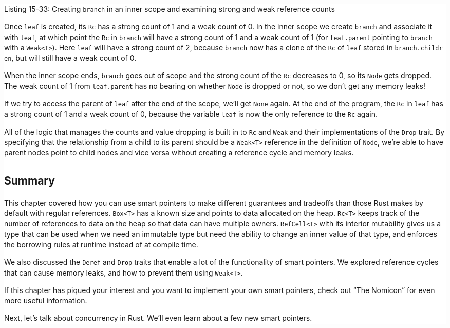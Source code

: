 <span class="caption">Listing 15-33: Creating `branch` in an inner scope and
examining strong and weak reference counts</span>

Once `leaf` is created, its `Rc` has a strong count of 1 and a weak count of 0.
In the inner scope we create `branch` and associate it with `leaf`, at which
point the `Rc` in `branch` will have a strong count of 1 and a weak count of 1
(for `leaf.parent` pointing to `branch` with a `Weak<T>`). Here `leaf` will
have a strong count of 2, because `branch` now has a clone of the `Rc` of
`leaf` stored in `branch.children`, but will still have a weak count of 0.

When the inner scope ends, `branch` goes out of scope and the strong count of
the `Rc` decreases to 0, so its `Node` gets dropped. The weak count of 1 from
`leaf.parent` has no bearing on whether `Node` is dropped or not, so we don’t
get any memory leaks!

If we try to access the parent of `leaf` after the end of the scope, we’ll get
`None` again. At the end of the program, the `Rc` in `leaf` has a strong count
of 1 and a weak count of 0, because the variable `leaf` is now the only
reference to the `Rc` again.




All of the logic that manages the counts and value dropping is built in to
`Rc` and `Weak` and their implementations of the `Drop` trait. By specifying
that the relationship from a child to its parent should be a `Weak<T>`
reference in the definition of `Node`, we’re able to have parent nodes point to
child nodes and vice versa without creating a reference cycle and memory leaks.




## Summary

This chapter covered how you can use smart pointers to make different
guarantees and tradeoffs than those Rust makes by default with regular
references. `Box<T>` has a known size and points to data allocated on the heap.
`Rc<T>` keeps track of the number of references to data on the heap so that
data can have multiple owners. `RefCell<T>` with its interior mutability gives
us a type that can be used when we need an immutable type but need the ability
to change an inner value of that type, and enforces the borrowing rules at
runtime instead of at compile time.

We also discussed the `Deref` and `Drop` traits that enable a lot of the
functionality of smart pointers. We explored reference cycles that can cause
memory leaks, and how to prevent them using `Weak<T>`.

If this chapter has piqued your interest and you want to implement your own
smart pointers, check out [“The Nomicon”] for even more useful information.

[“The Nomicon”]: https://doc.rust-lang.org/stable/nomicon/

Next, let’s talk about concurrency in Rust. We’ll even learn about a few new
smart pointers.

[Listing-15-28]: ch15-06-reference-cycles.html#Listing-15-28
[Listing-15-6]: ch15-01-box.html#Listing-15-6
[Listing-15-29]: ch15-06-reference-cycles.html#Listing-15-29
[Listing-15-31]: ch15-06-reference-cycles.html#Listing-15-31
[Listing-15-32]: ch15-06-reference-cycles.html#Listing-15-32
[Listing-15-33]: ch15-06-reference-cycles.html#Listing-15-33
[Figure-15-30]: ch15-06-reference-cycles.html#Figure-15-30
[Figure-15-30]: ch15-06-reference-cycles.html#Figure-15-30
[Figure-15-30]: ch15-06-reference-cycles.html#Figure-15-30


[Listing-15-28]: #Listing-15-28
[Listing-15-29]: #Listing-15-29
[Figure-15-30]: #Figure-15-30
[Figure-15-30]: #Figure-15-30
[Listing-15-31]: #Listing-15-31
[Listing-15-32]: #Listing-15-32
[Listing-15-33]: #Listing-15-33